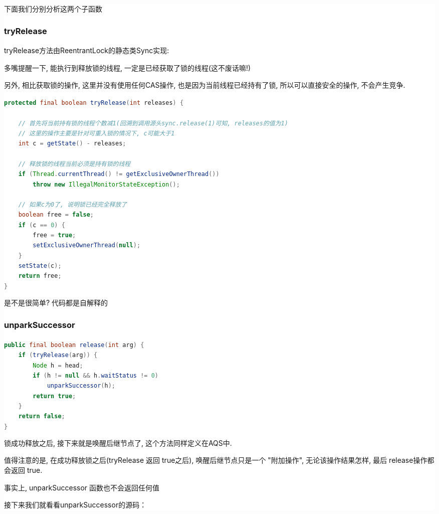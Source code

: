 下面我们分别分析这两个子函数
  
### tryRelease

tryRelease方法由ReentrantLock的静态类Sync实现:

多嘴提醒一下, 能执行到释放锁的线程, 一定是已经获取了锁的线程(这不废话嘛!)

另外, 相比获取锁的操作, 这里并没有使用任何CAS操作, 也是因为当前线程已经持有了锁, 所以可以直接安全的操作, 不会产生竞争.

```java
protected final boolean tryRelease(int releases) {
    
    // 首先将当前持有锁的线程个数减1(回溯到调用源头sync.release(1)可知, releases的值为1)
    // 这里的操作主要是针对可重入锁的情况下, c可能大于1
    int c = getState() - releases; 
    
    // 释放锁的线程当前必须是持有锁的线程
    if (Thread.currentThread() != getExclusiveOwnerThread())
        throw new IllegalMonitorStateException();
    
    // 如果c为0了, 说明锁已经完全释放了
    boolean free = false;
    if (c == 0) {
        free = true;
        setExclusiveOwnerThread(null);
    }
    setState(c);
    return free;
}
```

是不是很简单? 代码都是自解释的

### unparkSuccessor

```java
public final boolean release(int arg) {
    if (tryRelease(arg)) {
        Node h = head;
        if (h != null && h.waitStatus != 0)
            unparkSuccessor(h);
        return true;
    }
    return false;
}
```

锁成功释放之后, 接下来就是唤醒后继节点了, 这个方法同样定义在AQS中.

值得注意的是, 在成功释放锁之后(tryRelease 返回 true之后), 唤醒后继节点只是一个 "附加操作", 无论该操作结果怎样, 最后 release操作都会返回 true.

事实上, unparkSuccessor 函数也不会返回任何值

接下来我们就看看unparkSuccessor的源码：
